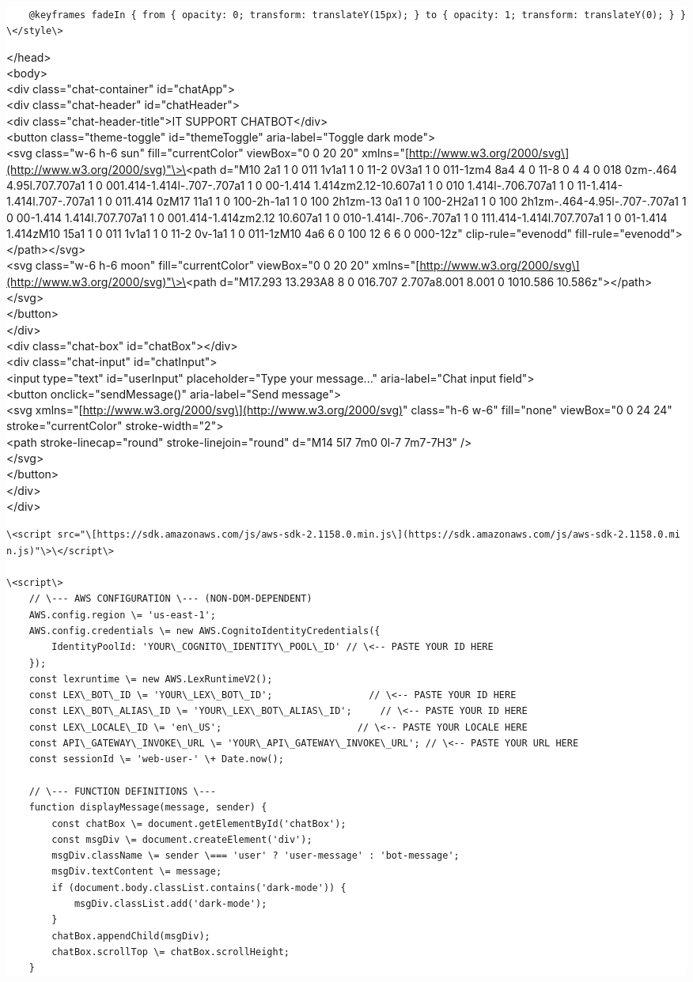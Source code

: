        @keyframes fadeIn { from { opacity: 0; transform: translateY(15px); } to { opacity: 1; transform: translateY(0); } }  
    \</style\>  
\</head\>  
\<body\>  
    \<div class="chat-container" id="chatApp"\>  
        \<div class="chat-header" id="chatHeader"\>  
            \<div class="chat-header-title"\>IT SUPPORT CHATBOT\</div\>  
            \<button class="theme-toggle" id="themeToggle" aria-label="Toggle dark mode"\>  
                \<svg class="w-6 h-6 sun" fill="currentColor" viewBox="0 0 20 20" xmlns="\[http://www.w3.org/2000/svg\](http://www.w3.org/2000/svg)"\>\<path d="M10 2a1 1 0 011 1v1a1 1 0 11-2 0V3a1 1 0 011-1zm4 8a4 4 0 11-8 0 4 4 0 018 0zm-.464 4.95l.707.707a1 1 0 001.414-1.414l-.707-.707a1 1 0 00-1.414 1.414zm2.12-10.607a1 1 0 010 1.414l-.706.707a1 1 0 11-1.414-1.414l.707-.707a1 1 0 011.414 0zM17 11a1 1 0 100-2h-1a1 1 0 100 2h1zm-13 0a1 1 0 100-2H2a1 1 0 100 2h1zm-.464-4.95l-.707-.707a1 1 0 00-1.414 1.414l.707.707a1 1 0 001.414-1.414zm2.12 10.607a1 1 0 010-1.414l-.706-.707a1 1 0 111.414-1.414l.707.707a1 1 0 01-1.414 1.414zM10 15a1 1 0 011 1v1a1 1 0 11-2 0v-1a1 1 0 011-1zM10 4a6 6 0 100 12 6 6 0 000-12z" clip-rule="evenodd" fill-rule="evenodd"\>\</path\>\</svg\>  
                \<svg class="w-6 h-6 moon" fill="currentColor" viewBox="0 0 20 20" xmlns="\[http://www.w3.org/2000/svg\](http://www.w3.org/2000/svg)"\>\<path d="M17.293 13.293A8 8 0 016.707 2.707a8.001 8.001 0 1010.586 10.586z"\>\</path\>\</svg\>  
            \</button\>  
        \</div\>  
        \<div class="chat-box" id="chatBox"\>\</div\>  
        \<div class="chat-input" id="chatInput"\>  
            \<input type="text" id="userInput" placeholder="Type your message..." aria-label="Chat input field"\>  
            \<button onclick="sendMessage()" aria-label="Send message"\>  
                \<svg xmlns="\[http://www.w3.org/2000/svg\](http://www.w3.org/2000/svg)" class="h-6 w-6" fill="none" viewBox="0 0 24 24" stroke="currentColor" stroke-width="2"\>  
                    \<path stroke-linecap="round" stroke-linejoin="round" d="M14 5l7 7m0 0l-7 7m7-7H3" /\>  
                \</svg\>  
            \</button\>  
        \</div\>  
    \</div\>

    \<script src="\[https://sdk.amazonaws.com/js/aws-sdk-2.1158.0.min.js\](https://sdk.amazonaws.com/js/aws-sdk-2.1158.0.min.js)"\>\</script\>

    \<script\>  
        // \--- AWS CONFIGURATION \--- (NON-DOM-DEPENDENT)  
        AWS.config.region \= 'us-east-1';  
        AWS.config.credentials \= new AWS.CognitoIdentityCredentials({  
            IdentityPoolId: 'YOUR\_COGNITO\_IDENTITY\_POOL\_ID' // \<-- PASTE YOUR ID HERE  
        });  
        const lexruntime \= new AWS.LexRuntimeV2();  
        const LEX\_BOT\_ID \= 'YOUR\_LEX\_BOT\_ID';                 // \<-- PASTE YOUR ID HERE  
        const LEX\_BOT\_ALIAS\_ID \= 'YOUR\_LEX\_BOT\_ALIAS\_ID';     // \<-- PASTE YOUR ID HERE  
        const LEX\_LOCALE\_ID \= 'en\_US';                        // \<-- PASTE YOUR LOCALE HERE  
        const API\_GATEWAY\_INVOKE\_URL \= 'YOUR\_API\_GATEWAY\_INVOKE\_URL'; // \<-- PASTE YOUR URL HERE  
        const sessionId \= 'web-user-' \+ Date.now();

        // \--- FUNCTION DEFINITIONS \---  
        function displayMessage(message, sender) {  
            const chatBox \= document.getElementById('chatBox');  
            const msgDiv \= document.createElement('div');  
            msgDiv.className \= sender \=== 'user' ? 'user-message' : 'bot-message';  
            msgDiv.textContent \= message;  
            if (document.body.classList.contains('dark-mode')) {  
                msgDiv.classList.add('dark-mode');  
            }  
            chatBox.appendChild(msgDiv);  
            chatBox.scrollTop \= chatBox.scrollHeight;  
        }
